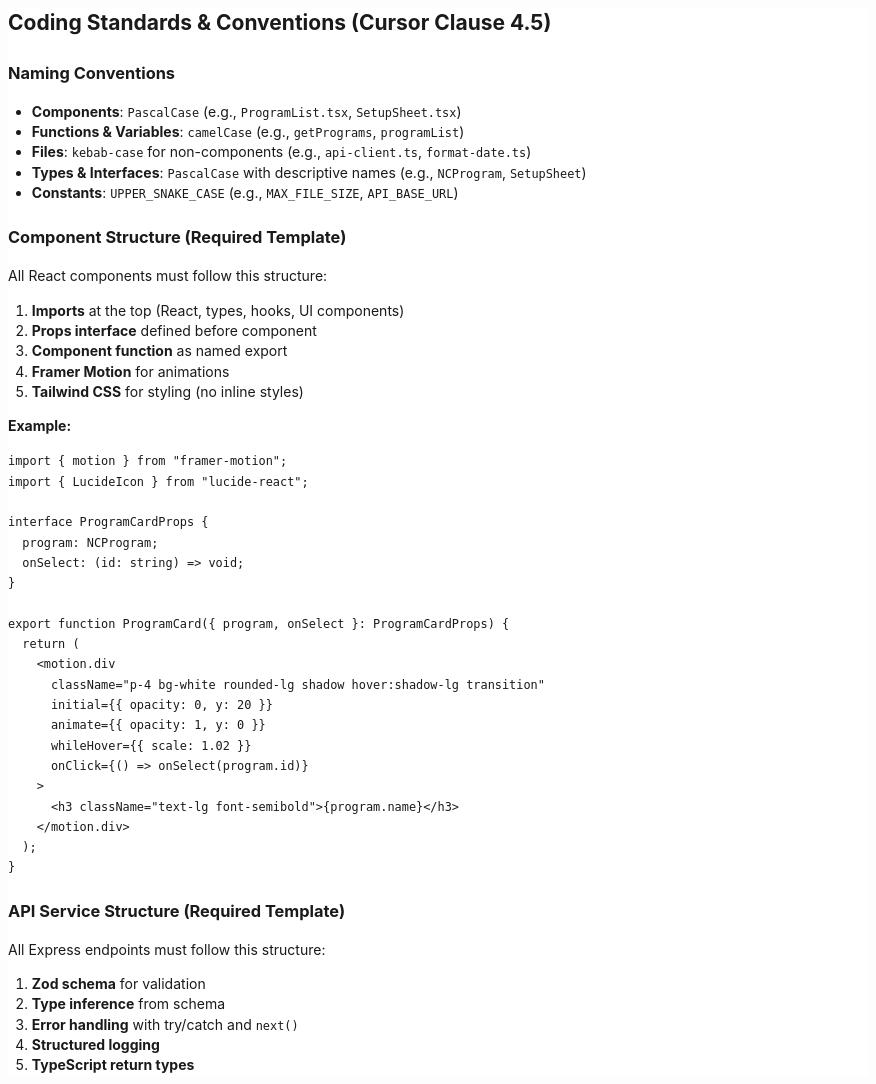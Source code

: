 
## Coding Standards & Conventions (Cursor Clause 4.5)

### Naming Conventions
- **Components**: `PascalCase` (e.g., `ProgramList.tsx`, `SetupSheet.tsx`)
- **Functions & Variables**: `camelCase` (e.g., `getPrograms`, `programList`)
- **Files**: `kebab-case` for non-components (e.g., `api-client.ts`, `format-date.ts`)
- **Types & Interfaces**: `PascalCase` with descriptive names (e.g., `NCProgram`, `SetupSheet`)
- **Constants**: `UPPER_SNAKE_CASE` (e.g., `MAX_FILE_SIZE`, `API_BASE_URL`)

### Component Structure (Required Template)
All React components must follow this structure:
1. **Imports** at the top (React, types, hooks, UI components)
2. **Props interface** defined before component
3. **Component function** as named export
4. **Framer Motion** for animations
5. **Tailwind CSS** for styling (no inline styles)

**Example:**
```tsx
import { motion } from "framer-motion";
import { LucideIcon } from "lucide-react";

interface ProgramCardProps {
  program: NCProgram;
  onSelect: (id: string) => void;
}

export function ProgramCard({ program, onSelect }: ProgramCardProps) {
  return (
    <motion.div
      className="p-4 bg-white rounded-lg shadow hover:shadow-lg transition"
      initial={{ opacity: 0, y: 20 }}
      animate={{ opacity: 1, y: 0 }}
      whileHover={{ scale: 1.02 }}
      onClick={() => onSelect(program.id)}
    >
      <h3 className="text-lg font-semibold">{program.name}</h3>
    </motion.div>
  );
}
```

### API Service Structure (Required Template)
All Express endpoints must follow this structure:
1. **Zod schema** for validation
2. **Type inference** from schema
3. **Error handling** with try/catch and `next()`
4. **Structured logging**
5. **TypeScript return types**
